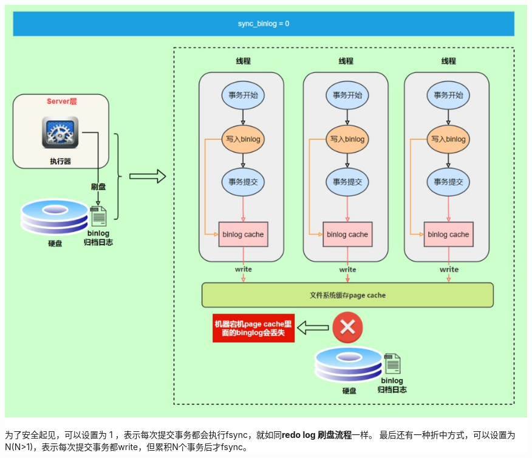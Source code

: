 ![image12](IMG/第17章_其它数据库日志.asserts/image12.jpeg)

为了安全起见，可以设置为 1 ，表示每次提交事务都会执行fsync，就如同**redo log 刷盘流程**一样。 最后还有一种折中方式，可以设置为N(N>1)，表示每次提交事务都write，但累积N个事务后才fsync。
